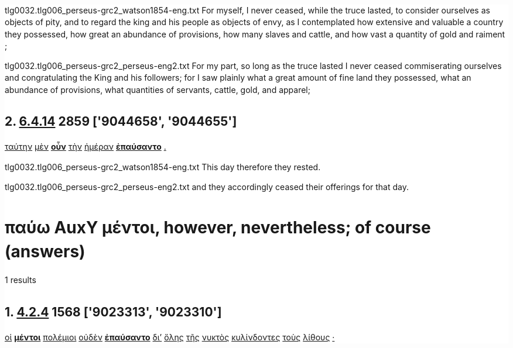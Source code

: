 
tlg0032.tlg006_perseus-grc2_watson1854-eng.txt For myself, I never ceased, while the truce lasted, to consider ourselves as objects of pity, and to regard the king and his people as objects of envy, as I contemplated how extensive and valuable a country they possessed, how great an abundance of provisions, how many slaves and cattle, and  how vast a quantity of gold and raiment ; 

tlg0032.tlg006_perseus-grc2_perseus-eng2.txt For my part, so long as the truce lasted I never ceased commiserating ourselves and congratulating the King and his followers; for I saw plainly what a great amount of fine land they possessed, what an abundance of provisions, what quantities of servants, cattle, gold, and apparel; 

## 2. [6.4.14](https://beyond-translation.perseus.org/reader/urn:cts:greekLit:tlg0032.tlg006.perseus-grc2:6.4.14?mode=syntax-trees) 2859 ['9044658', '9044655']
[ταύτην](https://atlas-test.fly.dev/morphology/lemmas/?lang=grc&q=οὗτος "οὗτος a-s---fa- this; that") [μὲν](https://atlas-test.fly.dev/morphology/lemmas/?lang=grc&q=μέν "μέν d-------- on the one hand, on the other hand") **[οὖν](https://atlas-test.fly.dev/morphology/lemmas/?lang=grc&q=οὖν "οὖν d-------- so, then, therefore")** [τὴν](https://atlas-test.fly.dev/morphology/lemmas/?lang=grc&q=ὁ "ὁ l-s---fa- the") [ἡμέραν](https://atlas-test.fly.dev/morphology/lemmas/?lang=grc&q=ἡμέρα "ἡμέρα n-s---fa- day") **[ἐπαύσαντο](https://atlas-test.fly.dev/morphology/lemmas/?lang=grc&q=παύω "παύω v3paim--- to make to cease")** [.](https://atlas-test.fly.dev/morphology/lemmas/?lang=grc&q=. ". u-------- NoDef") 


tlg0032.tlg006_perseus-grc2_watson1854-eng.txt This day therefore they rested. 

tlg0032.tlg006_perseus-grc2_perseus-eng2.txt and they accordingly ceased their offerings for that day. 

# παύω AuxY μέντοι, however, nevertheless; of course (answers)
1 results
## 1. [4.2.4](https://beyond-translation.perseus.org/reader/urn:cts:greekLit:tlg0032.tlg006.perseus-grc2:4.2.4?mode=syntax-trees) 1568 ['9023313', '9023310']
[οἱ](https://atlas-test.fly.dev/morphology/lemmas/?lang=grc&q=ὁ "ὁ l-p---mn- the") **[μέντοι](https://atlas-test.fly.dev/morphology/lemmas/?lang=grc&q=μέντοι "μέντοι d-------- however, nevertheless; of course (answers)")** [πολέμιοι](https://atlas-test.fly.dev/morphology/lemmas/?lang=grc&q=πολέμιος "πολέμιος a-p---mn- hostile; enemy") [οὐδὲν](https://atlas-test.fly.dev/morphology/lemmas/?lang=grc&q=οὐδείς "οὐδείς a-s---na- not one, nobody") **[ἐπαύσαντο](https://atlas-test.fly.dev/morphology/lemmas/?lang=grc&q=παύω "παύω v3paim--- to make to cease")** [δι’](https://atlas-test.fly.dev/morphology/lemmas/?lang=grc&q=διά "διά r-------- through c. gen.; because of c. acc.") [ὅλης](https://atlas-test.fly.dev/morphology/lemmas/?lang=grc&q=ὅλος "ὅλος a-s---fg- whole, entire, complete in all its parts") [τῆς](https://atlas-test.fly.dev/morphology/lemmas/?lang=grc&q=ὁ "ὁ l-s---fg- the") [νυκτὸς](https://atlas-test.fly.dev/morphology/lemmas/?lang=grc&q=νύξ "νύξ n-s---fg- the night") [κυλίνδοντες](https://atlas-test.fly.dev/morphology/lemmas/?lang=grc&q=κυλίνδω "κυλίνδω v-pppamn- to roll, roll along") [τοὺς](https://atlas-test.fly.dev/morphology/lemmas/?lang=grc&q=ὁ "ὁ l-p---ma- the") [λίθους](https://atlas-test.fly.dev/morphology/lemmas/?lang=grc&q=λίθος "λίθος n-p---ma- a stone") [·](https://atlas-test.fly.dev/morphology/lemmas/?lang=grc&q=· "· u-------- NoDef") 

